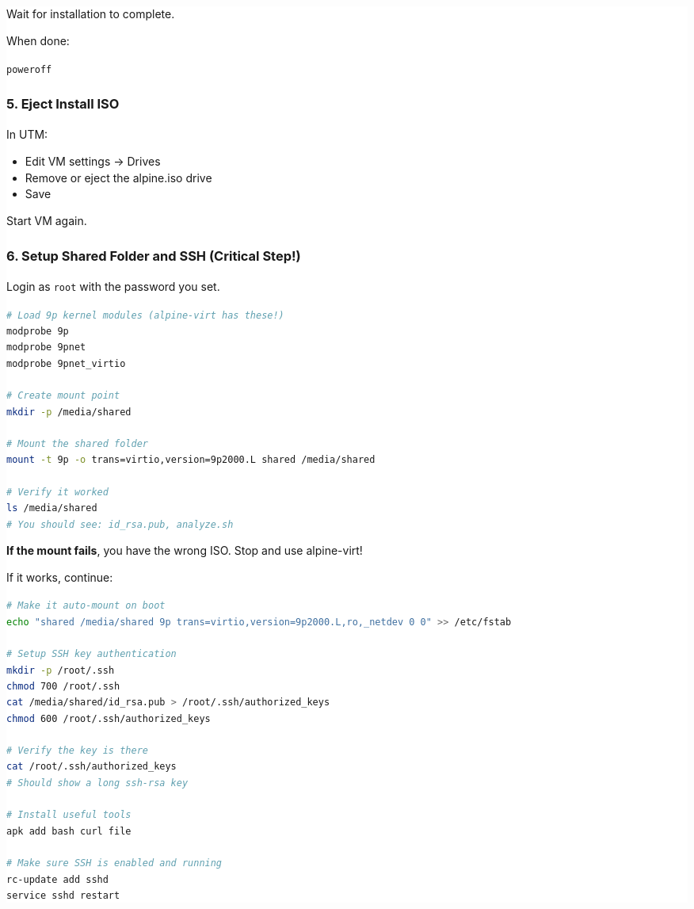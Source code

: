 Wait for installation to complete.

When done:
```bash
poweroff
```

### 5. Eject Install ISO

In UTM:
- Edit VM settings → Drives
- Remove or eject the alpine.iso drive
- Save

Start VM again.

### 6. Setup Shared Folder and SSH (Critical Step!)

Login as `root` with the password you set.

```bash
# Load 9p kernel modules (alpine-virt has these!)
modprobe 9p
modprobe 9pnet
modprobe 9pnet_virtio

# Create mount point
mkdir -p /media/shared

# Mount the shared folder
mount -t 9p -o trans=virtio,version=9p2000.L shared /media/shared

# Verify it worked
ls /media/shared
# You should see: id_rsa.pub, analyze.sh
```

**If the mount fails**, you have the wrong ISO. Stop and use alpine-virt!

If it works, continue:

```bash
# Make it auto-mount on boot
echo "shared /media/shared 9p trans=virtio,version=9p2000.L,ro,_netdev 0 0" >> /etc/fstab

# Setup SSH key authentication
mkdir -p /root/.ssh
chmod 700 /root/.ssh
cat /media/shared/id_rsa.pub > /root/.ssh/authorized_keys
chmod 600 /root/.ssh/authorized_keys

# Verify the key is there
cat /root/.ssh/authorized_keys
# Should show a long ssh-rsa key

# Install useful tools
apk add bash curl file

# Make sure SSH is enabled and running
rc-update add sshd
service sshd restart
```
